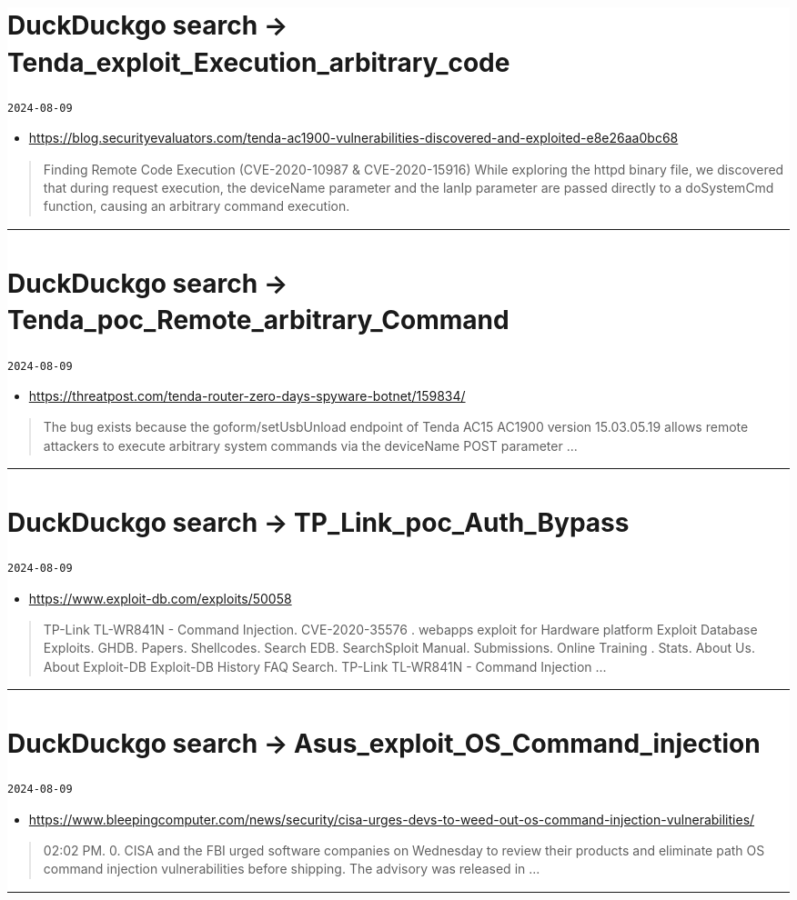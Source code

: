 
# DuckDuckgo search -> Tenda_exploit_Execution_arbitrary_code
`2024-08-09`

* https://blog.securityevaluators.com/tenda-ac1900-vulnerabilities-discovered-and-exploited-e8e26aa0bc68

<blockquote>
Finding Remote Code Execution (CVE-2020-10987 &amp; CVE-2020-15916) While exploring the httpd binary file, we discovered that during request execution, the deviceName parameter and the lanIp parameter are passed directly to a doSystemCmd function, causing an arbitrary command execution.
</blockquote>

---

# DuckDuckgo search -> Tenda_poc_Remote_arbitrary_Command
`2024-08-09`

* https://threatpost.com/tenda-router-zero-days-spyware-botnet/159834/

<blockquote>
The bug exists because the goform/setUsbUnload endpoint of Tenda AC15 AC1900 version 15.03.05.19 allows remote attackers to execute arbitrary system commands via the deviceName POST parameter ...
</blockquote>

---

# DuckDuckgo search -> TP_Link_poc_Auth_Bypass
`2024-08-09`

* https://www.exploit-db.com/exploits/50058

<blockquote>
TP-Link TL-WR841N - Command Injection. CVE-2020-35576 . webapps exploit for Hardware platform Exploit Database Exploits. GHDB. Papers. Shellcodes. Search EDB. SearchSploit Manual. Submissions. Online Training . Stats. About Us. About Exploit-DB Exploit-DB History FAQ Search. TP-Link TL-WR841N - Command Injection ...
</blockquote>

---

# DuckDuckgo search -> Asus_exploit_OS_Command_injection
`2024-08-09`

* https://www.bleepingcomputer.com/news/security/cisa-urges-devs-to-weed-out-os-command-injection-vulnerabilities/

<blockquote>
02:02 PM. 0. CISA and the FBI urged software companies on Wednesday to review their products and eliminate path OS command injection vulnerabilities before shipping. The advisory was released in ...
</blockquote>

---